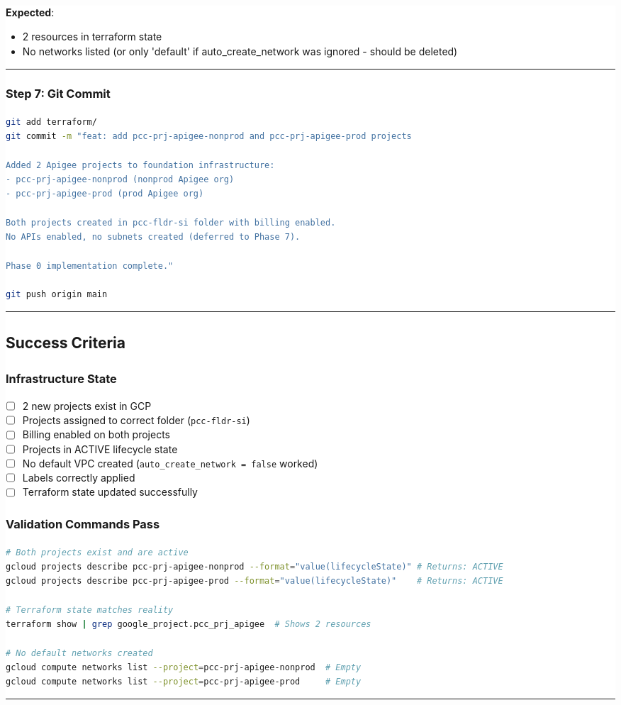 **Expected**:
- 2 resources in terraform state
- No networks listed (or only 'default' if auto_create_network was ignored - should be deleted)

---

### Step 7: Git Commit

```bash
git add terraform/
git commit -m "feat: add pcc-prj-apigee-nonprod and pcc-prj-apigee-prod projects

Added 2 Apigee projects to foundation infrastructure:
- pcc-prj-apigee-nonprod (nonprod Apigee org)
- pcc-prj-apigee-prod (prod Apigee org)

Both projects created in pcc-fldr-si folder with billing enabled.
No APIs enabled, no subnets created (deferred to Phase 7).

Phase 0 implementation complete."

git push origin main
```

---

## Success Criteria

### Infrastructure State
- [ ] 2 new projects exist in GCP
- [ ] Projects assigned to correct folder (`pcc-fldr-si`)
- [ ] Billing enabled on both projects
- [ ] Projects in ACTIVE lifecycle state
- [ ] No default VPC created (`auto_create_network = false` worked)
- [ ] Labels correctly applied
- [ ] Terraform state updated successfully

### Validation Commands Pass
```bash
# Both projects exist and are active
gcloud projects describe pcc-prj-apigee-nonprod --format="value(lifecycleState)" # Returns: ACTIVE
gcloud projects describe pcc-prj-apigee-prod --format="value(lifecycleState)"    # Returns: ACTIVE

# Terraform state matches reality
terraform show | grep google_project.pcc_prj_apigee  # Shows 2 resources

# No default networks created
gcloud compute networks list --project=pcc-prj-apigee-nonprod  # Empty
gcloud compute networks list --project=pcc-prj-apigee-prod     # Empty
```

---
